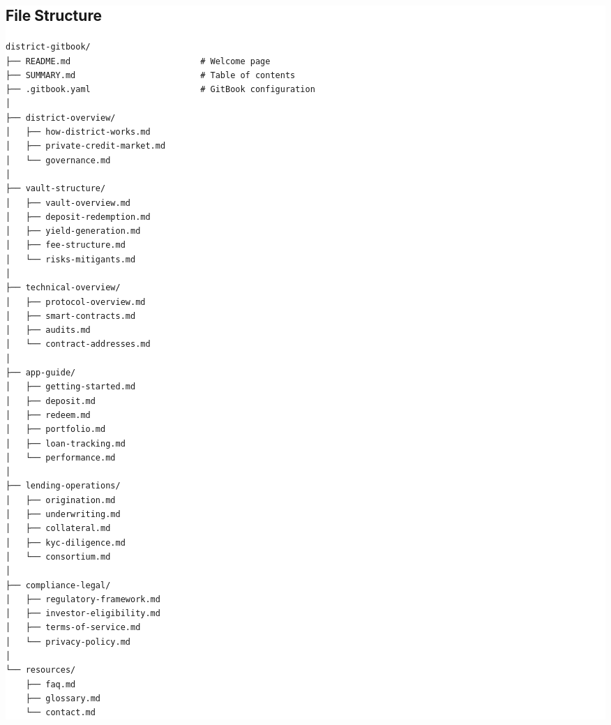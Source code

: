 ## File Structure

```
district-gitbook/
├── README.md                          # Welcome page
├── SUMMARY.md                         # Table of contents
├── .gitbook.yaml                      # GitBook configuration
│
├── district-overview/
│   ├── how-district-works.md
│   ├── private-credit-market.md
│   └── governance.md
│
├── vault-structure/
│   ├── vault-overview.md
│   ├── deposit-redemption.md
│   ├── yield-generation.md
│   ├── fee-structure.md
│   └── risks-mitigants.md
│
├── technical-overview/
│   ├── protocol-overview.md
│   ├── smart-contracts.md
│   ├── audits.md
│   └── contract-addresses.md
│
├── app-guide/
│   ├── getting-started.md
│   ├── deposit.md
│   ├── redeem.md
│   ├── portfolio.md
│   ├── loan-tracking.md
│   └── performance.md
│
├── lending-operations/
│   ├── origination.md
│   ├── underwriting.md
│   ├── collateral.md
│   ├── kyc-diligence.md
│   └── consortium.md
│
├── compliance-legal/
│   ├── regulatory-framework.md
│   ├── investor-eligibility.md
│   ├── terms-of-service.md
│   └── privacy-policy.md
│
└── resources/
    ├── faq.md
    ├── glossary.md
    └── contact.md
```
